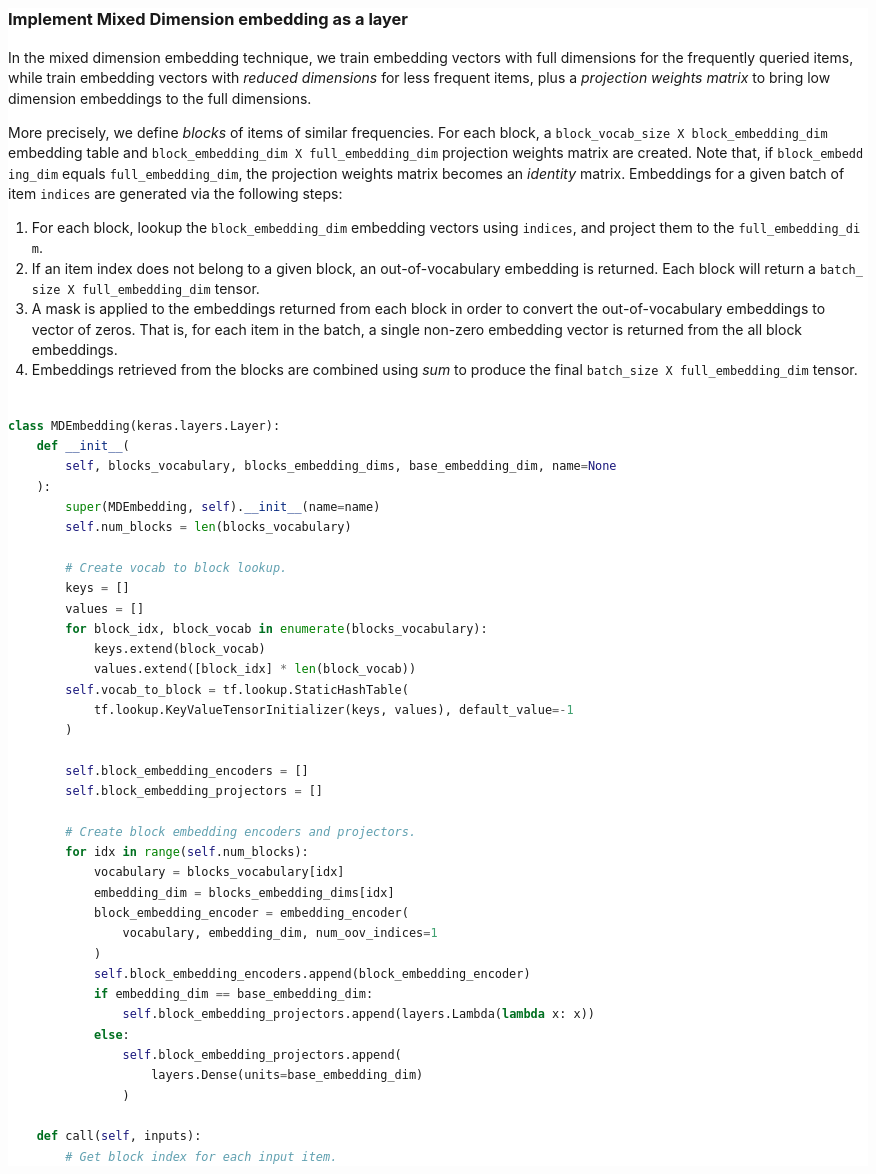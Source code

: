 ### Implement Mixed Dimension embedding as a layer

In the mixed dimension embedding technique, we train embedding vectors with full dimensions
for the frequently queried items, while train embedding vectors with *reduced dimensions*
for less frequent items, plus a *projection weights matrix* to bring low dimension embeddings
to the full dimensions.

More precisely, we define *blocks* of items of similar frequencies. For each block,
a `block_vocab_size X block_embedding_dim` embedding table and `block_embedding_dim X full_embedding_dim`
projection weights matrix are created. Note that, if `block_embedding_dim` equals `full_embedding_dim`,
the projection weights matrix becomes an *identity* matrix. Embeddings for a given batch of item
`indices` are generated via the following steps:

1. For each block, lookup the `block_embedding_dim` embedding vectors using `indices`, and
project them to the `full_embedding_dim`.
2. If an item index does not belong to a given block, an out-of-vocabulary embedding is returned.
Each block will return a `batch_size X full_embedding_dim` tensor.
3. A mask is applied to the embeddings returned from each block in order to convert the
out-of-vocabulary embeddings to vector of zeros. That is, for each item in the batch,
a single non-zero embedding vector is returned from the all block embeddings.
4. Embeddings retrieved from the blocks are combined using *sum* to produce the final
`batch_size X full_embedding_dim` tensor.


```python

class MDEmbedding(keras.layers.Layer):
    def __init__(
        self, blocks_vocabulary, blocks_embedding_dims, base_embedding_dim, name=None
    ):
        super(MDEmbedding, self).__init__(name=name)
        self.num_blocks = len(blocks_vocabulary)

        # Create vocab to block lookup.
        keys = []
        values = []
        for block_idx, block_vocab in enumerate(blocks_vocabulary):
            keys.extend(block_vocab)
            values.extend([block_idx] * len(block_vocab))
        self.vocab_to_block = tf.lookup.StaticHashTable(
            tf.lookup.KeyValueTensorInitializer(keys, values), default_value=-1
        )

        self.block_embedding_encoders = []
        self.block_embedding_projectors = []

        # Create block embedding encoders and projectors.
        for idx in range(self.num_blocks):
            vocabulary = blocks_vocabulary[idx]
            embedding_dim = blocks_embedding_dims[idx]
            block_embedding_encoder = embedding_encoder(
                vocabulary, embedding_dim, num_oov_indices=1
            )
            self.block_embedding_encoders.append(block_embedding_encoder)
            if embedding_dim == base_embedding_dim:
                self.block_embedding_projectors.append(layers.Lambda(lambda x: x))
            else:
                self.block_embedding_projectors.append(
                    layers.Dense(units=base_embedding_dim)
                )

    def call(self, inputs):
        # Get block index for each input item.
```